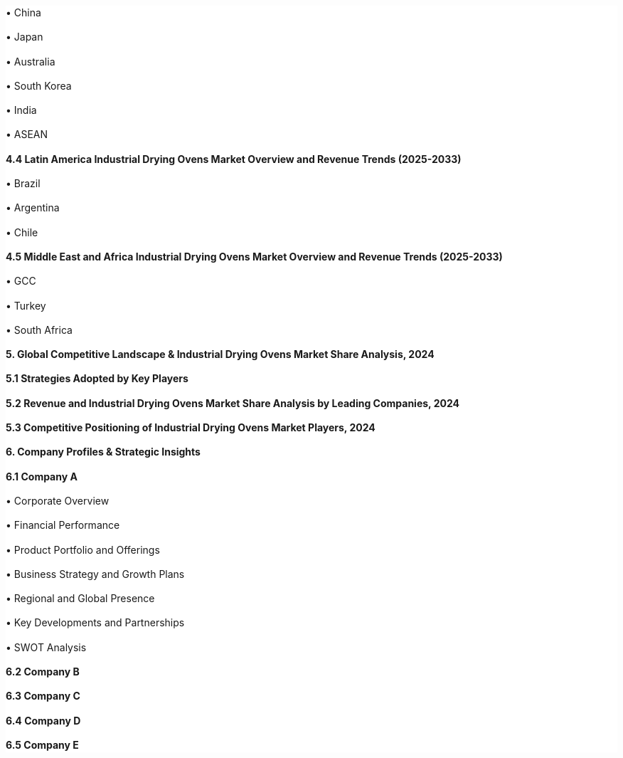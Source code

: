 • China

• Japan

• Australia

• South Korea

• India

• ASEAN

<strong>4.4 Latin America Industrial Drying Ovens Market Overview and Revenue Trends (2025-2033)</strong>

• Brazil

• Argentina

• Chile

<strong>4.5 Middle East and Africa Industrial Drying Ovens Market Overview and Revenue Trends (2025-2033)</strong>

• GCC

• Turkey

• South Africa

<strong>5. Global Competitive Landscape & Industrial Drying Ovens Market Share Analysis, 2024</strong>

<strong>5.1 Strategies Adopted by Key Players</strong>

<strong>5.2 Revenue and Industrial Drying Ovens Market Share Analysis by Leading Companies, 2024</strong>

<strong>5.3 Competitive Positioning of Industrial Drying Ovens Market Players, 2024</strong>

<strong>6. Company Profiles & Strategic Insights</strong>

<strong>6.1 Company A</strong>

• Corporate Overview

• Financial Performance

• Product Portfolio and Offerings

• Business Strategy and Growth Plans

• Regional and Global Presence

• Key Developments and Partnerships

• SWOT Analysis

<strong>6.2 Company B</strong>

<strong>6.3 Company C</strong>

<strong>6.4 Company D</strong>

<strong>6.5 Company E</strong>
